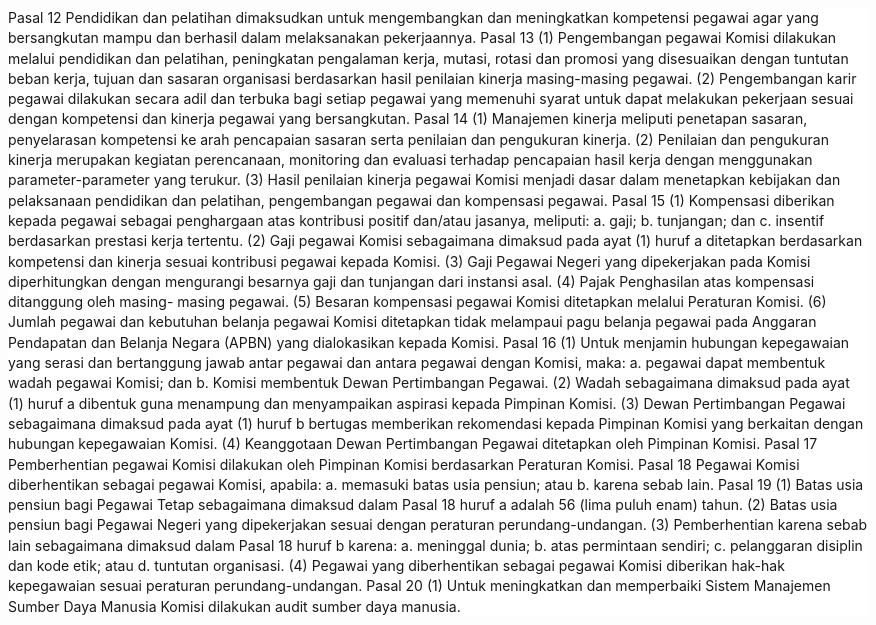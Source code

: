 Pasal 12
Pendidikan dan pelatihan dimaksudkan untuk mengembangkan dan meningkatkan kompetensi pegawai agar yang bersangkutan mampu dan berhasil dalam melaksanakan pekerjaannya.
Pasal 13
(1) Pengembangan pegawai Komisi dilakukan melalui pendidikan dan pelatihan, peningkatan pengalaman kerja, mutasi, rotasi dan promosi yang disesuaikan dengan tuntutan beban kerja, tujuan dan sasaran organisasi berdasarkan hasil penilaian kinerja masing-masing pegawai.
(2) Pengembangan karir pegawai dilakukan secara adil dan terbuka bagi setiap pegawai yang memenuhi syarat untuk dapat melakukan pekerjaan sesuai dengan kompetensi dan kinerja pegawai yang bersangkutan.
Pasal 14
(1) Manajemen kinerja meliputi penetapan sasaran, penyelarasan kompetensi ke arah pencapaian sasaran serta penilaian dan pengukuran kinerja.
(2) Penilaian dan pengukuran kinerja merupakan kegiatan perencanaan, monitoring dan evaluasi terhadap pencapaian hasil kerja dengan menggunakan parameter-parameter yang terukur.
(3) Hasil penilaian kinerja pegawai Komisi menjadi dasar dalam menetapkan kebijakan dan pelaksanaan pendidikan dan pelatihan, pengembangan pegawai dan kompensasi pegawai.
Pasal 15
(1) Kompensasi diberikan kepada pegawai sebagai penghargaan atas kontribusi positif dan/atau jasanya, meliputi:
a. gaji;
b. tunjangan; dan
c. insentif berdasarkan prestasi kerja tertentu.
(2) Gaji pegawai Komisi sebagaimana dimaksud pada ayat (1) huruf a ditetapkan berdasarkan kompetensi dan kinerja sesuai kontribusi pegawai kepada Komisi.
(3) Gaji Pegawai Negeri yang dipekerjakan pada Komisi diperhitungkan dengan mengurangi besarnya gaji dan tunjangan dari instansi asal.
(4) Pajak Penghasilan atas kompensasi ditanggung oleh masing- masing pegawai.
(5) Besaran kompensasi pegawai Komisi ditetapkan melalui Peraturan Komisi.
(6) Jumlah pegawai dan kebutuhan belanja pegawai Komisi ditetapkan tidak melampaui pagu belanja pegawai pada Anggaran Pendapatan dan Belanja Negara (APBN) yang dialokasikan kepada Komisi.
Pasal 16
(1) Untuk menjamin hubungan kepegawaian yang serasi dan bertanggung jawab antar pegawai dan antara pegawai dengan Komisi, maka:
a. pegawai dapat membentuk wadah pegawai Komisi; dan
b. Komisi membentuk Dewan Pertimbangan Pegawai.
(2) Wadah sebagaimana dimaksud pada ayat (1) huruf a dibentuk guna menampung dan menyampaikan aspirasi kepada Pimpinan Komisi.
(3) Dewan Pertimbangan Pegawai sebagaimana dimaksud pada ayat (1) huruf b bertugas memberikan rekomendasi kepada Pimpinan Komisi yang berkaitan dengan hubungan kepegawaian Komisi.
(4) Keanggotaan Dewan Pertimbangan Pegawai ditetapkan oleh Pimpinan Komisi.
Pasal 17
Pemberhentian pegawai Komisi dilakukan oleh Pimpinan Komisi berdasarkan Peraturan Komisi.
Pasal 18
Pegawai Komisi diberhentikan sebagai pegawai Komisi, apabila:
a. memasuki batas usia pensiun; atau
b. karena sebab lain.
Pasal 19
(1) Batas usia pensiun bagi Pegawai Tetap sebagaimana dimaksud dalam Pasal 18 huruf a adalah 56 (lima puluh enam) tahun.
(2) Batas usia pensiun bagi Pegawai Negeri yang dipekerjakan sesuai dengan peraturan perundang-undangan.
(3) Pemberhentian karena sebab lain sebagaimana dimaksud dalam Pasal 18 huruf b karena:
a. meninggal dunia;
b. atas permintaan sendiri;
c. pelanggaran disiplin dan kode etik; atau
d. tuntutan organisasi.
(4) Pegawai yang diberhentikan sebagai pegawai Komisi diberikan hak-hak kepegawaian sesuai peraturan perundang-undangan.
Pasal 20
(1) Untuk meningkatkan dan memperbaiki Sistem Manajemen Sumber Daya Manusia Komisi dilakukan audit sumber daya manusia.